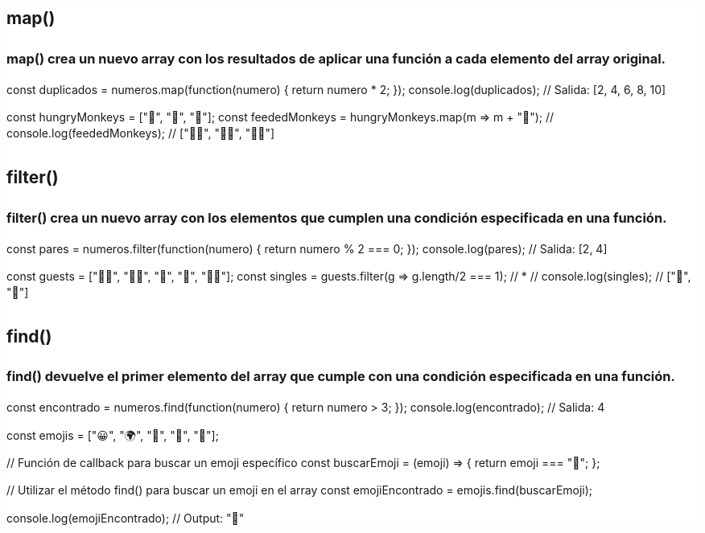 

## map()
### map() crea un nuevo array con los resultados de aplicar una función a cada elemento del array original.
const duplicados = numeros.map(function(numero) {
  return numero * 2;
});
console.log(duplicados); // Salida: [2, 4, 6, 8, 10]

const hungryMonkeys = ["🐒", "🦍", "🦧"];
const feededMonkeys = hungryMonkeys.map(m => m + "🍌");
// console.log(feededMonkeys);
// ["🐒🍌", "🦍🍌", "🦧🍌"]



## filter()
### filter() crea un nuevo array con los elementos que cumplen una condición especificada en una función.
const pares = numeros.filter(function(numero) {
  return numero % 2 === 0;
});
console.log(pares); // Salida: [2, 4]

const guests  = ["👩👨", "👩👩", "👨", "👩", "👨👨"];
const singles = guests.filter(g => g.length/2 === 1); // *
// console.log(singles);
// ["👨", "👩"]

## find()
### find() devuelve el primer elemento del array que cumple con una condición especificada en una función.
const encontrado = numeros.find(function(numero) {
  return numero > 3;
});
console.log(encontrado); // Salida: 4

const emojis = ["😀", "🌍", "🐶", "🍕", "🎉"];

// Función de callback para buscar un emoji específico
const buscarEmoji = (emoji) => {
  return emoji === "🐶";
};

// Utilizar el método find() para buscar un emoji en el array
const emojiEncontrado = emojis.find(buscarEmoji);

console.log(emojiEncontrado);
// Output: "🐶"